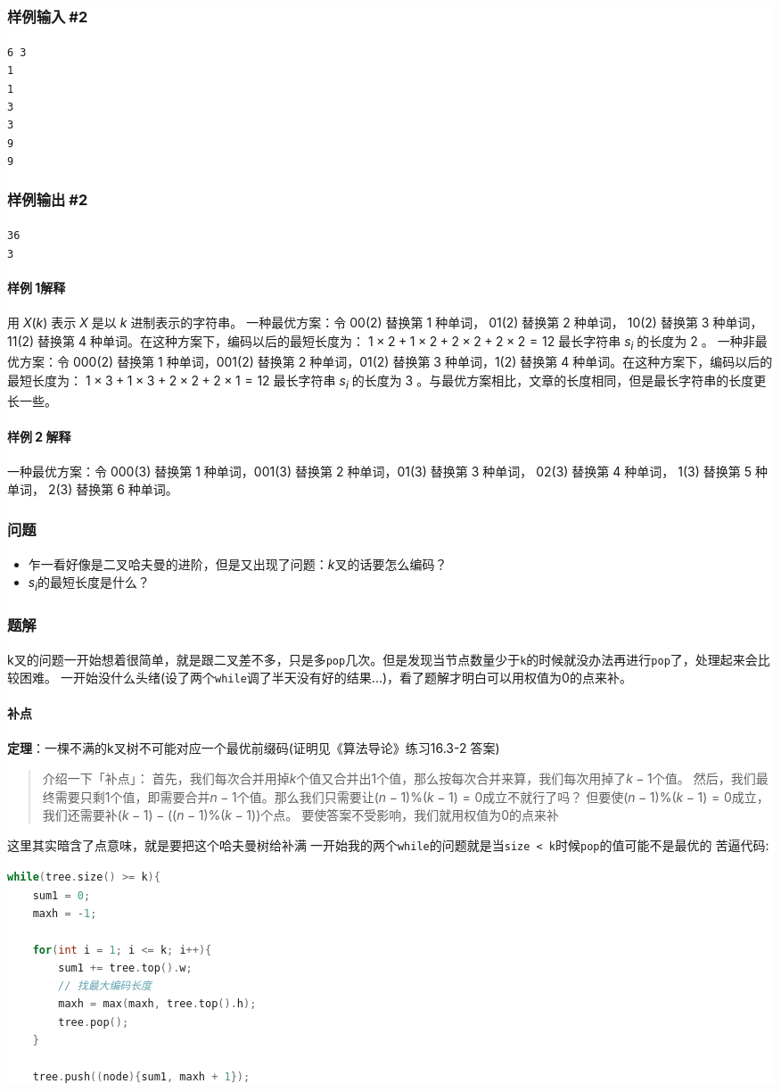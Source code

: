 ```
```
### 样例输入 #2
```
6 3
1
1
3
3
9
9
```
### 样例输出 #2
```
36
3
```
#### 样例 1解释
用 $X(k)$ 表示 $X$ 是以 $k$ 进制表示的字符串。
一种最优方案：令 $00(2)$ 替换第 $1$ 种单词， $01(2)$ 替换第 2 种单词， $10(2)$ 替换第 $3$ 种单词，$11(2)$ 替换第 $4$ 种单词。在这种方案下，编码以后的最短长度为：
$1 × 2 + 1 × 2 + 2 × 2 + 2 × 2 = 12$
最长字符串 $s_i$ 的长度为 $2$ 。
一种非最优方案：令 $000(2)$ 替换第 $1$ 种单词，$001(2)$ 替换第 $2$ 种单词，$01(2)$ 替换第 $3$ 种单词，$1(2)$ 替换第 $4$ 种单词。在这种方案下，编码以后的最短长度为：
$1 × 3 + 1 × 3 + 2 × 2 + 2 × 1 = 12$
最长字符串 $s_i$ 的长度为 $3$ 。与最优方案相比，文章的长度相同，但是最长字符串的长度更长一些。
#### 样例 2 解释
一种最优方案：令 $000(3)$ 替换第 $1$ 种单词，$001(3)$ 替换第 $2$ 种单词，$01(3)$ 替换第 $3$ 种单词， $02(3)$ 替换第 $4$ 种单词， $1(3)$ 替换第 5 种单词， $2(3)$ 替换第 $6$ 种单词。

### 问题
- 乍一看好像是二叉哈夫曼的进阶，但是又出现了问题：$k$叉的话要怎么编码？
- $s_i$的最短长度是什么？

### 题解
k叉的问题一开始想着很简单，就是跟二叉差不多，只是多`pop`几次。但是发现当节点数量少于`k`的时候就没办法再进行`pop`了，处理起来会比较困难。
一开始没什么头绪(设了两个`while`调了半天没有好的结果...)，看了题解才明白可以用权值为0的点来补。
#### 补点
**定理**：一棵不满的k叉树不可能对应一个最优前缀码(证明见《算法导论》练习16.3-2 答案)
> 介绍一下「补点」：
> 首先，我们每次合并用掉$k$个值又合并出$1$个值，那么按每次合并来算，我们每次用掉了$k−1$个值。
> 然后，我们最终需要只剩$1$个值，即需要合并$n−1$个值。那么我们只需要让$(n−1)\%(k−1)=0$成立不就行了吗？
> 但要使$(n−1)\%(k−1)=0$成立，我们还需要补$(k−1)−((n−1)\%(k−1))$个点。
> 要使答案不受影响，我们就用权值为0的点来补

这里其实暗含了点意味，就是要把这个哈夫曼树给补满
一开始我的两个`while`的问题就是当`size < k`时候`pop`的值可能不是最优的
苦逼代码:
```c++
while(tree.size() >= k){
	sum1 = 0;
	maxh = -1;
	
	for(int i = 1; i <= k; i++){
		sum1 += tree.top().w;
		// 找最大编码长度
		maxh = max(maxh, tree.top().h);
		tree.pop();
	}
	
	tree.push((node){sum1, maxh + 1});
```